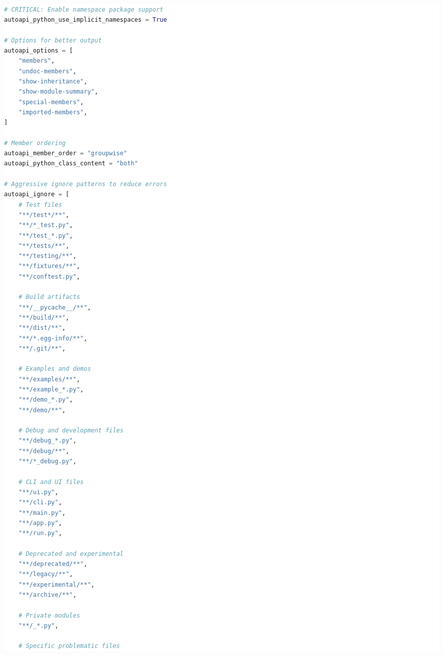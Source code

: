 ```python
# CRITICAL: Enable namespace package support
autoapi_python_use_implicit_namespaces = True

# Options for better output
autoapi_options = [
    "members",
    "undoc-members",
    "show-inheritance",
    "show-module-summary",
    "special-members",
    "imported-members",
]

# Member ordering
autoapi_member_order = "groupwise"
autoapi_python_class_content = "both"

# Aggressive ignore patterns to reduce errors
autoapi_ignore = [
    # Test files
    "**/test*/**",
    "**/*_test.py",
    "**/test_*.py",
    "**/tests/**",
    "**/testing/**",
    "**/fixtures/**",
    "**/conftest.py",

    # Build artifacts
    "**/__pycache__/**",
    "**/build/**",
    "**/dist/**",
    "**/*.egg-info/**",
    "**/.git/**",

    # Examples and demos
    "**/examples/**",
    "**/example_*.py",
    "**/demo_*.py",
    "**/demo/**",

    # Debug and development files
    "**/debug_*.py",
    "**/debug/**",
    "**/*_debug.py",

    # CLI and UI files
    "**/ui.py",
    "**/cli.py",
    "**/main.py",
    "**/app.py",
    "**/run.py",

    # Deprecated and experimental
    "**/deprecated/**",
    "**/legacy/**",
    "**/experimental/**",
    "**/archive/**",

    # Private modules
    "**/_*.py",

    # Specific problematic files
```
